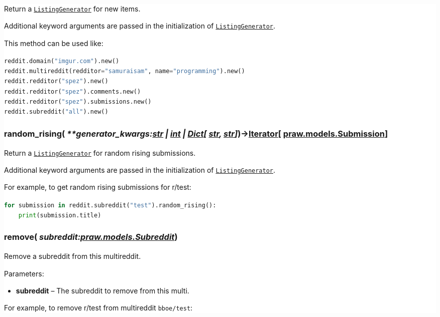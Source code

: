 Return a [`ListingGenerator`](https://praw.readthedocs.io/en/stable/code_overview/other/listinggenerator.html#praw.models.ListingGenerator "praw.models.ListingGenerator") for new items.

Additional keyword arguments are passed in the initialization of
[`ListingGenerator`](https://praw.readthedocs.io/en/stable/code_overview/other/listinggenerator.html#praw.models.ListingGenerator "praw.models.ListingGenerator").

This method can be used like:

```python
reddit.domain("imgur.com").new()
reddit.multireddit(redditor="samuraisam", name="programming").new()
reddit.redditor("spez").new()
reddit.redditor("spez").comments.new()
reddit.redditor("spez").submissions.new()
reddit.subreddit("all").new()
```

### random\_rising( _\*\*generator\_kwargs:[str](https://docs.python.org/3/library/stdtypes.html#str "(in Python v3.11)") \| [int](https://docs.python.org/3/library/functions.html#int "(in Python v3.11)") \| [Dict](https://docs.python.org/3/library/typing.html#typing.Dict "(in Python v3.11)")\[ [str](https://docs.python.org/3/library/stdtypes.html#str "(in Python v3.11)"), [str](https://docs.python.org/3/library/stdtypes.html#str "(in Python v3.11)")\]_)→[Iterator](https://docs.python.org/3/library/typing.html#typing.Iterator "(in Python v3.11)")\[ [praw.models.Submission](https://praw.readthedocs.io/en/stable/code_overview/models/submission.html#praw.models.Submission "praw.models.Submission")\]

Return a [`ListingGenerator`](https://praw.readthedocs.io/en/stable/code_overview/other/listinggenerator.html#praw.models.ListingGenerator "praw.models.ListingGenerator") for random rising submissions.

Additional keyword arguments are passed in the initialization of
[`ListingGenerator`](https://praw.readthedocs.io/en/stable/code_overview/other/listinggenerator.html#praw.models.ListingGenerator "praw.models.ListingGenerator").

For example, to get random rising submissions for r/test:

```python
for submission in reddit.subreddit("test").random_rising():
    print(submission.title)
```

### remove( _subreddit:[praw.models.Subreddit](https://praw.readthedocs.io/en/stable/code_overview/models/subreddit.html#praw.models.Subreddit "praw.models.Subreddit")_)

Remove a subreddit from this multireddit.

Parameters:
- **subreddit** – The subreddit to remove from this multi.

For example, to remove r/test from multireddit `bboe/test`:
